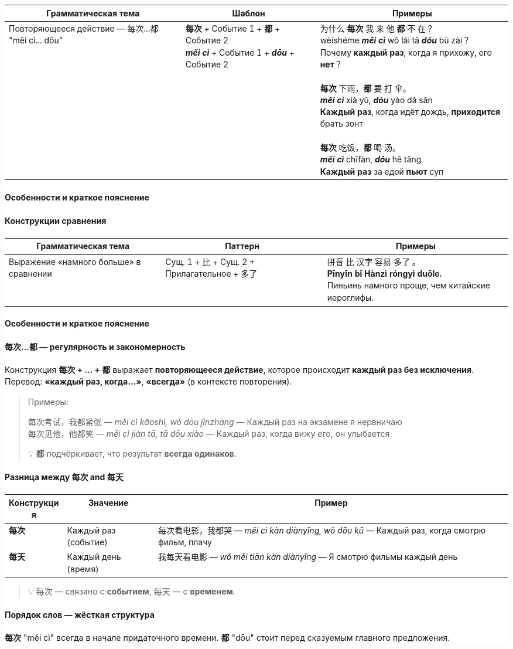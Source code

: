 | Грамматическая тема | Шаблон | Примеры |
|---------------------|--------|---------|
| Повторяющееся действие — 每次...都 "měi cì... dōu" | **每次** + Событие 1 + **都** + Событие 2<br>***měi cì*** + Событие 1 + ***dōu*** + Событие 2 | 为什么 **每次** 我 来 他 **都** 不 在？<br>wèishéme ***měi cì*** wǒ lái tā ***dōu*** bù zài？<br>Почему **каждый раз**, когда я прихожу, его **нет**？<br><br>**每次** 下雨，**都** 要 打 伞。<br>***měi cì*** xià yǔ, ***dōu*** yào dǎ sǎn<br>**Каждый раз**, когда идёт дождь, **приходится** брать зонт<br><br>**每次** 吃饭，**都** 喝 汤。<br>***měi cì*** chīfàn, ***dōu*** hē tāng<br>**Каждый раз** за едой **пьют** суп |

#### Особенности и краткое пояснение

#### Конструкции сравнения

| Грамматическая тема | Паттерн | Примеры |
|---------------------|--------|---------|
| Выражение «намного больше» в сравнении | Сущ. 1 + 比 + Сущ. 2 + Прилагательное + 多了 | 拼音 比 汉字 容易 多了 。<br>**Pīnyīn bǐ Hànzì róngyì duōle.**<br>Пиньинь намного проще, чем китайские иероглифы. |

#### Особенности и краткое пояснение

#### 每次...都 — регулярность и закономерность

Конструкция **每次 + ... + 都** выражает **повторяющееся действие**, которое происходит **каждый раз без исключения**.  
Перевод: **«каждый раз, когда...»**, **«всегда»** (в контексте повторения).

> Примеры:  
>
> 每次考试，我都紧张 — *měi cì kǎoshì, wǒ dōu jǐnzhāng* — Каждый раз на экзамене я нервничаю  
> 每次见他，他都笑 — *měi cì jiàn tā, tā dōu xiào* — Каждый раз, когда вижу его, он улыбается  
>
> 💡 **都** подчёркивает, что результат **всегда одинаков**.  

#### Разница между 每次 and 每天

| Конструкция | Значение | Пример |
|------------|---------|--------|
| **每次** | Каждый раз (событие) | 每次看电影，我都哭 — *měi cì kàn diànyǐng, wǒ dōu kū* — Каждый раз, когда смотрю фильм, плачу |
| **每天** | Каждый день (время) | 我每天看电影 — *wǒ měi tiān kàn diànyǐng* — Я смотрю фильмы каждый день |

> 💡 每次 — связано с **событием**, 每天 — с **временем**.

#### Порядок слов — жёсткая структура

**每次** "měi cì" всегда в начале придаточного времени.
**都** "dōu" стоит перед сказуемым главного предложения.

